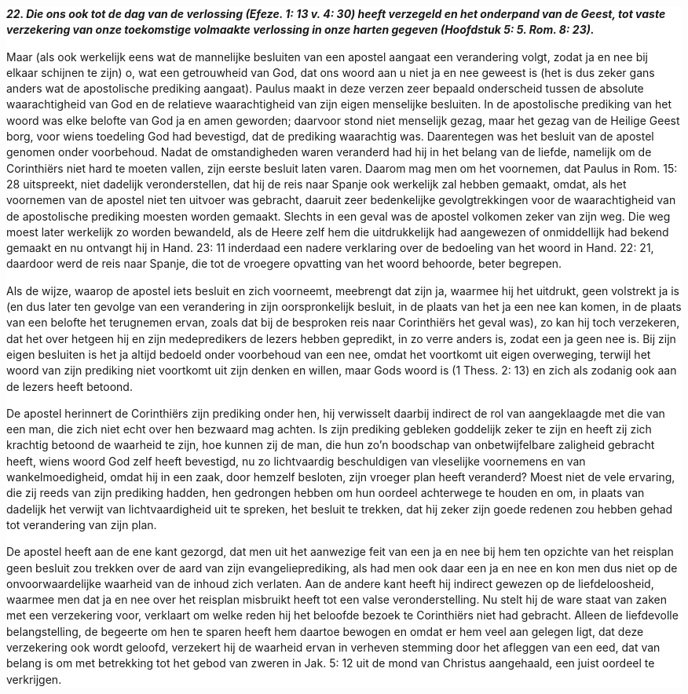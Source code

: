 ***22. Die ons ook tot de dag van de verlossing (Efeze. 1: 13 v. 4: 30) heeft verzegeld en het onderpand van de Geest, tot vaste verzekering van onze toekomstige volmaakte verlossing in onze harten gegeven (Hoofdstuk 5: 5. Rom. 8: 23).***

Maar (als ook werkelijk eens wat de mannelijke besluiten van een apostel aangaat een verandering volgt, zodat ja en nee bij elkaar schijnen te zijn) o, wat een getrouwheid van God, dat ons woord aan u niet ja en nee geweest is (het is dus zeker gans anders wat de apostolische prediking aangaat). Paulus maakt in deze verzen zeer bepaald onderscheid tussen de absolute waarachtigheid van God en de relatieve waarachtigheid van zijn eigen menselijke besluiten. In de apostolische prediking van het woord was elke belofte van God ja en amen geworden; daarvoor stond niet menselijk gezag, maar het gezag van de Heilige Geest borg, voor wiens toedeling God had bevestigd, dat de prediking waarachtig was. Daarentegen was het besluit van de apostel genomen onder voorbehoud. Nadat de omstandigheden waren veranderd had hij in het belang van de liefde, namelijk om de Corinthiërs niet hard te moeten vallen, zijn eerste besluit laten varen. Daarom mag men om het voornemen, dat Paulus in Rom. 15: 28 uitspreekt, niet dadelijk veronderstellen, dat hij de reis naar Spanje ook werkelijk zal hebben gemaakt, omdat, als het voornemen van de apostel niet ten uitvoer was gebracht, daaruit zeer bedenkelijke gevolgtrekkingen voor de waarachtigheid van de apostolische prediking moesten worden gemaakt. Slechts in een geval was de apostel volkomen zeker van zijn weg. Die weg moest later werkelijk zo worden bewandeld, als de Heere zelf hem die uitdrukkelijk had aangewezen of onmiddellijk had bekend gemaakt en nu ontvangt hij in Hand. 23: 11 inderdaad een nadere verklaring over de bedoeling van het woord in Hand. 22: 21, daardoor werd de reis naar Spanje, die tot de vroegere opvatting van het woord behoorde, beter begrepen.

Als de wijze, waarop de apostel iets besluit en zich voorneemt, meebrengt dat zijn ja, waarmee hij het uitdrukt, geen volstrekt ja is (en dus later ten gevolge van een verandering in zijn oorspronkelijk besluit, in de plaats van het ja een nee kan komen, in de plaats van een belofte het terugnemen ervan, zoals dat bij de besproken reis naar Corinthiërs het geval was), zo kan hij toch verzekeren, dat het over hetgeen hij en zijn medepredikers de lezers hebben gepredikt, in zo verre anders is, zodat een ja geen nee is. Bij zijn eigen besluiten is het ja altijd bedoeld onder voorbehoud van een nee, omdat het voortkomt uit eigen overweging, terwijl het woord van zijn prediking niet voortkomt uit zijn denken en willen, maar Gods woord is (1 Thess. 2: 13) en zich als zodanig ook aan de lezers heeft betoond.

De apostel herinnert de Corinthiërs zijn prediking onder hen, hij verwisselt daarbij indirect de rol van aangeklaagde met die van een man, die zich niet echt over hen bezwaard mag achten. Is zijn prediking gebleken goddelijk zeker te zijn en heeft zij zich krachtig betoond de waarheid te zijn, hoe kunnen zij de man, die hun zo’n boodschap van onbetwijfelbare zaligheid gebracht heeft, wiens woord God zelf heeft bevestigd, nu zo lichtvaardig beschuldigen van vleselijke voornemens en van wankelmoedigheid, omdat hij in een zaak, door hemzelf besloten, zijn vroeger plan heeft veranderd? Moest niet de vele ervaring, die zij reeds van zijn prediking hadden, hen gedrongen hebben om hun oordeel achterwege te houden en om, in plaats van dadelijk het verwijt van lichtvaardigheid uit te spreken, het besluit te trekken, dat hij zeker zijn goede redenen zou hebben gehad tot verandering van zijn plan.

De apostel heeft aan de ene kant gezorgd, dat men uit het aanwezige feit van een ja en nee bij hem ten opzichte van het reisplan geen besluit zou trekken over de aard van zijn evangelieprediking, als had men ook daar een ja en nee en kon men dus niet op de onvoorwaardelijke waarheid van de inhoud zich verlaten. Aan de andere kant heeft hij indirect gewezen op de liefdeloosheid, waarmee men dat ja en nee over het reisplan misbruikt heeft tot een valse veronderstelling. Nu stelt hij de ware staat van zaken met een verzekering voor, verklaart om welke reden hij het beloofde bezoek te Corinthiërs niet had gebracht. Alleen de liefdevolle belangstelling, de begeerte om hen te sparen heeft hem daartoe bewogen en omdat er hem veel aan gelegen ligt, dat deze verzekering ook wordt geloofd, verzekert hij de waarheid ervan in verheven stemming door het afleggen van een eed, dat van belang is om met betrekking tot het gebod van zweren in Jak. 5: 12 uit de mond van Christus aangehaald, een juist oordeel te verkrijgen.
